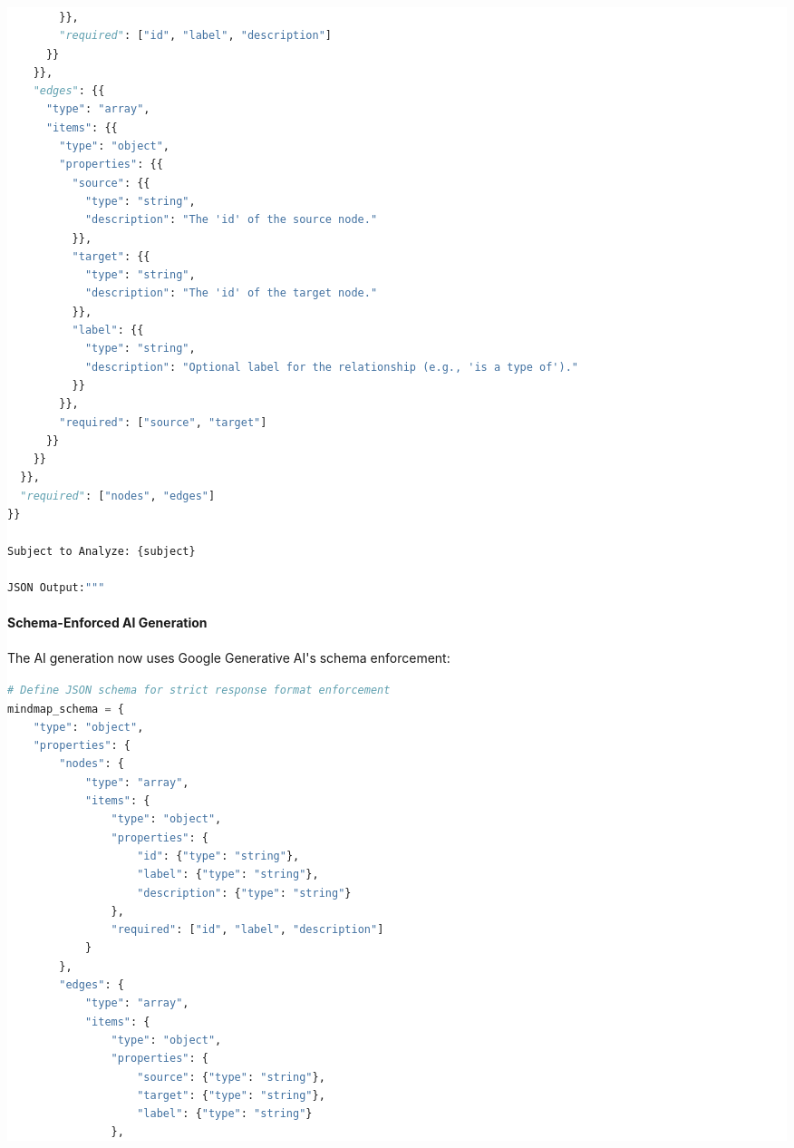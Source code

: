 ```python
        }},
        "required": ["id", "label", "description"]
      }}
    }},
    "edges": {{
      "type": "array",
      "items": {{
        "type": "object",
        "properties": {{
          "source": {{
            "type": "string",
            "description": "The 'id' of the source node."
          }},
          "target": {{
            "type": "string",
            "description": "The 'id' of the target node."
          }},
          "label": {{
            "type": "string",
            "description": "Optional label for the relationship (e.g., 'is a type of')."
          }}
        }},
        "required": ["source", "target"]
      }}
    }}
  }},
  "required": ["nodes", "edges"]
}}

Subject to Analyze: {subject}

JSON Output:"""
```

#### Schema-Enforced AI Generation

The AI generation now uses Google Generative AI's schema enforcement:

```python
# Define JSON schema for strict response format enforcement
mindmap_schema = {
    "type": "object",
    "properties": {
        "nodes": {
            "type": "array",
            "items": {
                "type": "object",
                "properties": {
                    "id": {"type": "string"},
                    "label": {"type": "string"},
                    "description": {"type": "string"}
                },
                "required": ["id", "label", "description"]
            }
        },
        "edges": {
            "type": "array",
            "items": {
                "type": "object",
                "properties": {
                    "source": {"type": "string"},
                    "target": {"type": "string"},
                    "label": {"type": "string"}
                },
```